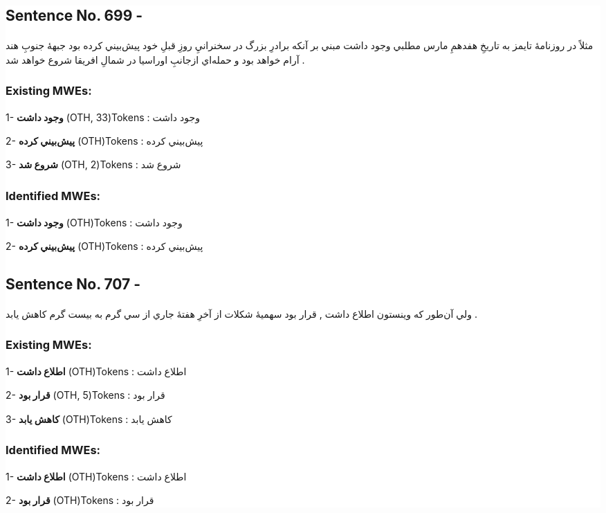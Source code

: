 ## Sentence No. 699 - 
مثلاً در روزنامهٔ تايمز به تاريخِ هفدهمِ مارس مطلبي وجود داشت مبني بر آنکه برادرِ بزرگ در سخنرانيِ روزِ قبلِ خود پيش‌بيني کرده بود جبههٔ جنوبِ هند آرام خواهد بود و حمله‌اي ازجانبِ اوراسيا در شمالِ افريقا شروع خواهد شد . 
### Existing MWEs: 
1- **وجود داشت** (OTH, 33)Tokens : 
وجود
داشت

2- **پيش‌بيني کرده** (OTH)Tokens : 
پيش‌بيني
کرده

3- **شروع شد** (OTH, 2)Tokens : 
شروع
شد

### Identified MWEs: 
1- **وجود داشت** (OTH)Tokens : 
وجود
داشت

2- **پيش‌بيني کرده** (OTH)Tokens : 
پيش‌بيني
کرده

## Sentence No. 707 - 
ولي آن‌طور که وينستون اطلاع داشت , قرار بود سهميهٔ شکلات از آخرِ هفتهٔ جاري از سي گرم به بيست گرم کاهش يابد . 
### Existing MWEs: 
1- **اطلاع داشت** (OTH)Tokens : 
اطلاع
داشت

2- **قرار بود** (OTH, 5)Tokens : 
قرار
بود

3- **کاهش يابد** (OTH)Tokens : 
کاهش
يابد

### Identified MWEs: 
1- **اطلاع داشت** (OTH)Tokens : 
اطلاع
داشت

2- **قرار بود** (OTH)Tokens : 
قرار
بود
